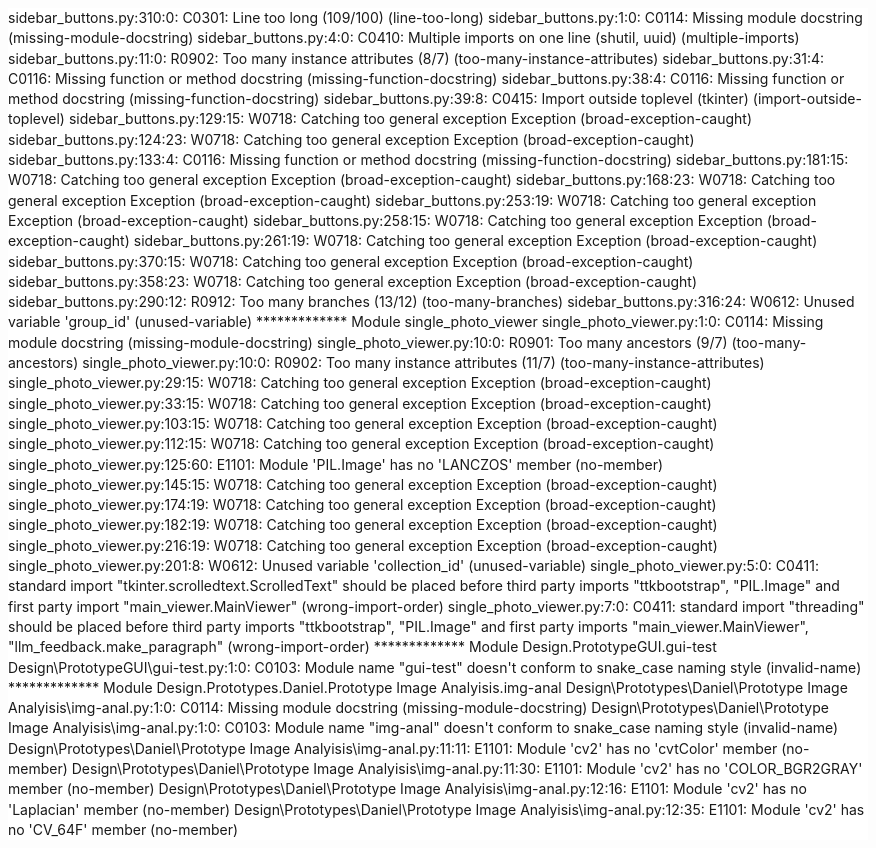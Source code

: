 sidebar_buttons.py:310:0: C0301: Line too long (109/100) (line-too-long)
sidebar_buttons.py:1:0: C0114: Missing module docstring (missing-module-docstring)
sidebar_buttons.py:4:0: C0410: Multiple imports on one line (shutil, uuid) (multiple-imports)
sidebar_buttons.py:11:0: R0902: Too many instance attributes (8/7) (too-many-instance-attributes)
sidebar_buttons.py:31:4: C0116: Missing function or method docstring (missing-function-docstring)
sidebar_buttons.py:38:4: C0116: Missing function or method docstring (missing-function-docstring)
sidebar_buttons.py:39:8: C0415: Import outside toplevel (tkinter) (import-outside-toplevel)
sidebar_buttons.py:129:15: W0718: Catching too general exception Exception (broad-exception-caught)
sidebar_buttons.py:124:23: W0718: Catching too general exception Exception (broad-exception-caught)
sidebar_buttons.py:133:4: C0116: Missing function or method docstring (missing-function-docstring)
sidebar_buttons.py:181:15: W0718: Catching too general exception Exception (broad-exception-caught)
sidebar_buttons.py:168:23: W0718: Catching too general exception Exception (broad-exception-caught)
sidebar_buttons.py:253:19: W0718: Catching too general exception Exception (broad-exception-caught)
sidebar_buttons.py:258:15: W0718: Catching too general exception Exception (broad-exception-caught)
sidebar_buttons.py:261:19: W0718: Catching too general exception Exception (broad-exception-caught)
sidebar_buttons.py:370:15: W0718: Catching too general exception Exception (broad-exception-caught)
sidebar_buttons.py:358:23: W0718: Catching too general exception Exception (broad-exception-caught)
sidebar_buttons.py:290:12: R0912: Too many branches (13/12) (too-many-branches)
sidebar_buttons.py:316:24: W0612: Unused variable 'group_id' (unused-variable)
************* Module single_photo_viewer
single_photo_viewer.py:1:0: C0114: Missing module docstring (missing-module-docstring)
single_photo_viewer.py:10:0: R0901: Too many ancestors (9/7) (too-many-ancestors)
single_photo_viewer.py:10:0: R0902: Too many instance attributes (11/7) (too-many-instance-attributes)
single_photo_viewer.py:29:15: W0718: Catching too general exception Exception (broad-exception-caught)
single_photo_viewer.py:33:15: W0718: Catching too general exception Exception (broad-exception-caught)
single_photo_viewer.py:103:15: W0718: Catching too general exception Exception (broad-exception-caught)
single_photo_viewer.py:112:15: W0718: Catching too general exception Exception (broad-exception-caught)
single_photo_viewer.py:125:60: E1101: Module 'PIL.Image' has no 'LANCZOS' member (no-member)
single_photo_viewer.py:145:15: W0718: Catching too general exception Exception (broad-exception-caught)
single_photo_viewer.py:174:19: W0718: Catching too general exception Exception (broad-exception-caught)
single_photo_viewer.py:182:19: W0718: Catching too general exception Exception (broad-exception-caught)
single_photo_viewer.py:216:19: W0718: Catching too general exception Exception (broad-exception-caught)
single_photo_viewer.py:201:8: W0612: Unused variable 'collection_id' (unused-variable)
single_photo_viewer.py:5:0: C0411: standard import "tkinter.scrolledtext.ScrolledText" should be placed before third party imports "ttkbootstrap", "PIL.Image" and first party import "main_viewer.MainViewer"  (wrong-import-order)
single_photo_viewer.py:7:0: C0411: standard import "threading" should be placed before third party imports "ttkbootstrap", "PIL.Image" and first party imports "main_viewer.MainViewer", "llm_feedback.make_paragraph"  (wrong-import-order)
************* Module Design.PrototypeGUI.gui-test
Design\PrototypeGUI\gui-test.py:1:0: C0103: Module name "gui-test" doesn't conform to snake_case naming style (invalid-name)
************* Module Design.Prototypes.Daniel.Prototype Image Analyisis.img-anal
Design\Prototypes\Daniel\Prototype Image Analyisis\img-anal.py:1:0: C0114: Missing module docstring (missing-module-docstring)
Design\Prototypes\Daniel\Prototype Image Analyisis\img-anal.py:1:0: C0103: Module name "img-anal" doesn't conform to snake_case naming style (invalid-name)
Design\Prototypes\Daniel\Prototype Image Analyisis\img-anal.py:11:11: E1101: Module 'cv2' has no 'cvtColor' member (no-member)
Design\Prototypes\Daniel\Prototype Image Analyisis\img-anal.py:11:30: E1101: Module 'cv2' has no 'COLOR_BGR2GRAY' member (no-member)
Design\Prototypes\Daniel\Prototype Image Analyisis\img-anal.py:12:16: E1101: Module 'cv2' has no 'Laplacian' member (no-member)
Design\Prototypes\Daniel\Prototype Image Analyisis\img-anal.py:12:35: E1101: Module 'cv2' has no 'CV_64F' member (no-member)